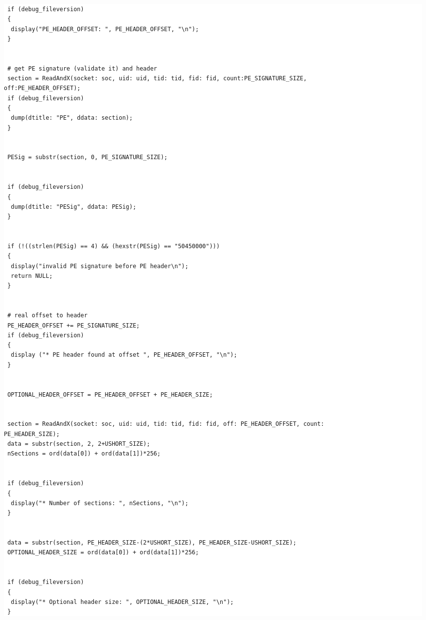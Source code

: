 ```NASL
 if (debug_fileversion)
 {
  display("PE_HEADER_OFFSET: ", PE_HEADER_OFFSET, "\n");
 }


 # get PE signature (validate it) and header
 section = ReadAndX(socket: soc, uid: uid, tid: tid, fid: fid, count:PE_SIGNATURE_SIZE,
off:PE_HEADER_OFFSET);
 if (debug_fileversion)
 {
  dump(dtitle: "PE", ddata: section);
 }


 PESig = substr(section, 0, PE_SIGNATURE_SIZE);


 if (debug_fileversion)
 {
  dump(dtitle: "PESig", ddata: PESig);
 }


 if (!((strlen(PESig) == 4) && (hexstr(PESig) == "50450000")))
 {
  display("invalid PE signature before PE header\n");
  return NULL;
 }


 # real offset to header
 PE_HEADER_OFFSET += PE_SIGNATURE_SIZE;
 if (debug_fileversion)
 {
  display ("* PE header found at offset ", PE_HEADER_OFFSET, "\n");
 }
 

 OPTIONAL_HEADER_OFFSET = PE_HEADER_OFFSET + PE_HEADER_SIZE;


 section = ReadAndX(socket: soc, uid: uid, tid: tid, fid: fid, off: PE_HEADER_OFFSET, count:
PE_HEADER_SIZE);
 data = substr(section, 2, 2+USHORT_SIZE);
 nSections = ord(data[0]) + ord(data[1])*256;


 if (debug_fileversion)
 {
  display("* Number of sections: ", nSections, "\n");
 }


 data = substr(section, PE_HEADER_SIZE-(2*USHORT_SIZE), PE_HEADER_SIZE-USHORT_SIZE);
 OPTIONAL_HEADER_SIZE = ord(data[0]) + ord(data[1])*256;


 if (debug_fileversion)
 {
  display("* Optional header size: ", OPTIONAL_HEADER_SIZE, "\n");
 }

```